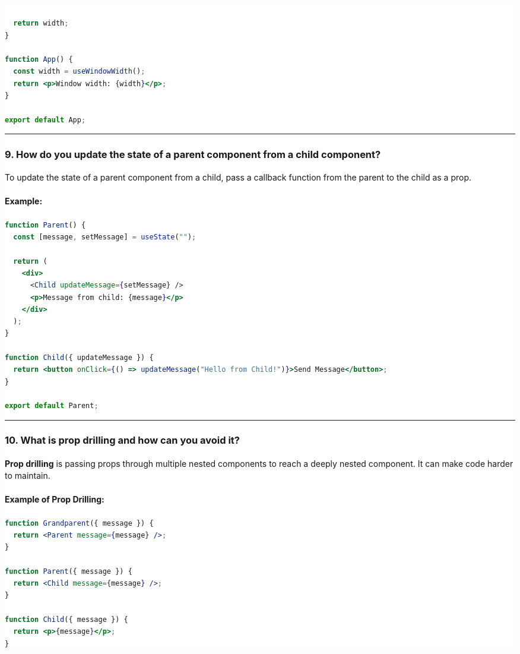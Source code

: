 ```jsx

  return width;
}

function App() {
  const width = useWindowWidth();
  return <p>Window width: {width}</p>;
}

export default App;
```

---

### 9. **How do you update the state of a parent component from a child component?**
To update the state of a parent component from a child, pass a callback function from the parent to the child as a prop.

#### Example:
```jsx
function Parent() {
  const [message, setMessage] = useState("");

  return (
    <div>
      <Child updateMessage={setMessage} />
      <p>Message from child: {message}</p>
    </div>
  );
}

function Child({ updateMessage }) {
  return <button onClick={() => updateMessage("Hello from Child!")}>Send Message</button>;
}

export default Parent;
```

---

### 10. **What is prop drilling and how can you avoid it?**
**Prop drilling** is passing props through multiple nested components to reach a deeply nested component. It can make code harder to maintain.

#### Example of Prop Drilling:
```jsx
function Grandparent({ message }) {
  return <Parent message={message} />;
}

function Parent({ message }) {
  return <Child message={message} />;
}

function Child({ message }) {
  return <p>{message}</p>;
}
```
